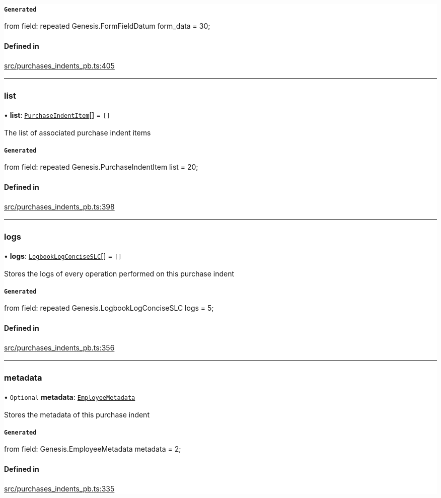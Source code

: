 **`Generated`**

from field: repeated Genesis.FormFieldDatum form_data = 30;

#### Defined in

[src/purchases_indents_pb.ts:405](https://github.com/Unaxiom/genesis-ts-sdk/blob/a265138/src/purchases_indents_pb.ts#L405)

___

### list

• **list**: [`PurchaseIndentItem`](PurchaseIndentItem.md)[] = `[]`

The list of associated purchase indent items

**`Generated`**

from field: repeated Genesis.PurchaseIndentItem list = 20;

#### Defined in

[src/purchases_indents_pb.ts:398](https://github.com/Unaxiom/genesis-ts-sdk/blob/a265138/src/purchases_indents_pb.ts#L398)

___

### logs

• **logs**: [`LogbookLogConciseSLC`](LogbookLogConciseSLC.md)[] = `[]`

Stores the logs of every operation performed on this purchase indent

**`Generated`**

from field: repeated Genesis.LogbookLogConciseSLC logs = 5;

#### Defined in

[src/purchases_indents_pb.ts:356](https://github.com/Unaxiom/genesis-ts-sdk/blob/a265138/src/purchases_indents_pb.ts#L356)

___

### metadata

• `Optional` **metadata**: [`EmployeeMetadata`](EmployeeMetadata.md)

Stores the metadata of this purchase indent

**`Generated`**

from field: Genesis.EmployeeMetadata metadata = 2;

#### Defined in

[src/purchases_indents_pb.ts:335](https://github.com/Unaxiom/genesis-ts-sdk/blob/a265138/src/purchases_indents_pb.ts#L335)
